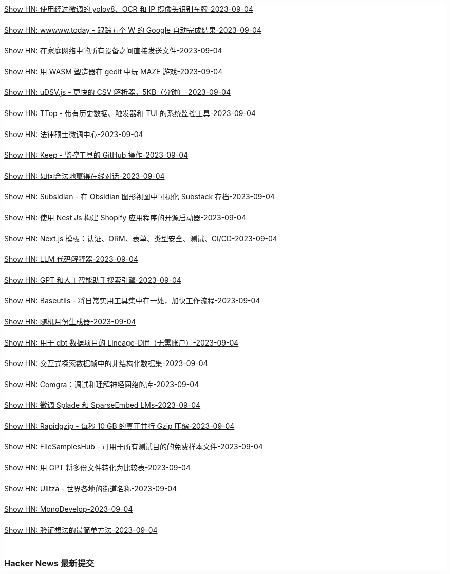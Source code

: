 <a target=_blank rel=nofollow href="https://github.com/TDiblik/main-gate-alpr" >Show HN: 使用经过微调的 yolov8、OCR 和 IP 摄像头识别车牌-2023-09-04</a><br/><br/><a target=_blank rel=nofollow href="https://wwwww.today/" >Show HN: wwwww.today - 跟踪五个 W 的 Google 自动完成结果-2023-09-04</a><br/><br/><a target=_blank rel=nofollow href="https://flowingedge.com/flowingedge-home-edition/" >Show HN: 在家庭网络中的所有设备之间直接发送文件-2023-09-04</a><br/><br/><a target=_blank rel=nofollow href="https://github.com/hsfzxjy/Harfbuzz-WASM-Fantasy" >Show HN: 用 WASM 塑造器在 gedit 中玩 MAZE 游戏-2023-09-04</a><br/><br/><a target=_blank rel=nofollow href="https://github.com/leeoniya/uDSV" >Show HN: uDSV.js - 更快的 CSV 解析器，5KB（分钟）-2023-09-04</a><br/><br/><a target=_blank rel=nofollow href="https://github.com/inv2004/ttop" >Show HN: TTop - 带有历史数据、触发器和 TUI 的系统监控工具-2023-09-04</a><br/><br/><a target=_blank rel=nofollow href="https://github.com/georgian-io/LLM-Finetuning-Hub" >Show HN: 法律硕士微调中心-2023-09-04</a><br/><br/><a target=_blank rel=nofollow href="https://github.com/keephq/keep" >Show HN: Keep - 监控工具的 GitHub 操作-2023-09-04</a><br/><br/><a target=_blank rel=nofollow href="https://midzer.de/how-to-win-an-online-conversation-legally" >Show HN: 如何合法地赢得在线对话-2023-09-04</a><br/><br/><a target=_blank rel=nofollow href="https://github.com/ddanielgal/subsidian" >Show HN: Subsidian - 在 Obsidian 图形视图中可视化 Substack 存档-2023-09-04</a><br/><br/><a target=_blank rel=nofollow href="https://github.com/storetools/Shopify-App-Starter" >Show HN: 使用 Nest Js 构建 Shopify 应用程序的开源启动器-2023-09-04</a><br/><br/><a target=_blank rel=nofollow href="https://news.ycombinator.com/item?id=37380568" >Show HN: Next.js 模板：认证、ORM、表单、类型安全、测试、CI/CD-2023-09-04</a><br/><br/><a target=_blank rel=nofollow href="https://github.com/e2b-dev/llm-code-interpreter" >Show HN: LLM 代码解释器-2023-09-04</a><br/><br/><a target=_blank rel=nofollow href="https://www.freshfeed.io/" >Show HN: GPT 和人工智能助手搜索引擎-2023-09-04</a><br/><br/><a target=_blank rel=nofollow href="https://www.baseutils.com/" >Show HN: Baseutils - 将日常实用工具集中在一处，加快工作流程-2023-09-04</a><br/><br/><a target=_blank rel=nofollow href="https://www.randomlettergenerator.co/random-month-generator" >Show HN: 随机月份生成器-2023-09-04</a><br/><br/><a target=_blank rel=nofollow href="https://cloud.piperider.io/online-viewer" >Show HN: 用于 dbt 数据项目的 Lineage-Diff（无需账户）-2023-09-04</a><br/><br/><a target=_blank rel=nofollow href="https://github.com/Renumics/spotlight" >Show HN: 交互式探索数据帧中的非结构化数据集-2023-09-04</a><br/><br/><a target=_blank rel=nofollow href="https://github.com/FlorianDietz/comgra" >Show HN: Comgra：调试和理解神经网络的库-2023-09-04</a><br/><br/><a target=_blank rel=nofollow href="https://github.com/raphaelsty/sparsembed" >Show HN: 微调 Splade 和 SparseEmbed LMs-2023-09-04</a><br/><br/><a target=_blank rel=nofollow href="https://github.com/mxmlnkn/rapidgzip" >Show HN: Rapidgzip - 每秒 10 GB 的真正并行 Gzip 压缩-2023-09-04</a><br/><br/><a target=_blank rel=nofollow href="https://filesampleshub.com/" >Show HN: FileSamplesHub - 可用于所有测试目的的免费样本文件-2023-09-04</a><br/><br/><a target=_blank rel=nofollow href="https://tactic.fyi/generative-insights/" >Show HN: 用 GPT 将多份文件转化为比较表-2023-09-04</a><br/><br/><a target=_blank rel=nofollow href="https://ulitza.net/" >Show HN: Ulitza - 世界各地的街道名称-2023-09-04</a><br/><br/><a target=_blank rel=nofollow href="https://www.monodevelop.com/" >Show HN: MonoDevelop-2023-09-04</a><br/><br/><a target=_blank rel=nofollow href="https://bovind.com/" >Show HN: 验证想法的最简单方法-2023-09-04</a><br/><br/>







###  Hacker News 最新提交
